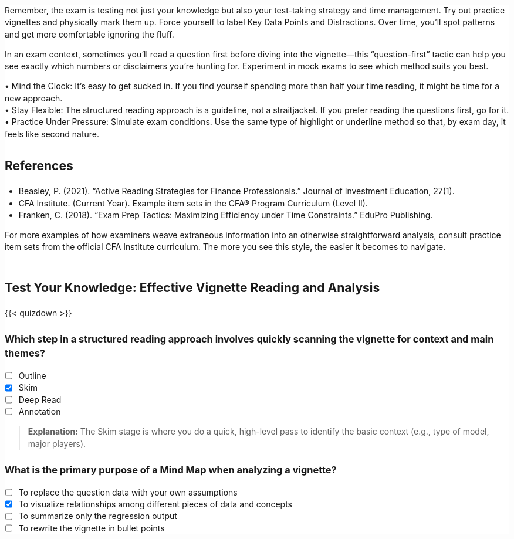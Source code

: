 Remember, the exam is testing not just your knowledge but also your test-taking strategy and time management. Try out practice vignettes and physically mark them up. Force yourself to label Key Data Points and Distractions. Over time, you’ll spot patterns and get more comfortable ignoring the fluff. 

In an exam context, sometimes you’ll read a question first before diving into the vignette—this “question-first” tactic can help you see exactly which numbers or disclaimers you’re hunting for. Experiment in mock exams to see which method suits you best.

• Mind the Clock: It’s easy to get sucked in. If you find yourself spending more than half your time reading, it might be time for a new approach.  
• Stay Flexible: The structured reading approach is a guideline, not a straitjacket. If you prefer reading the questions first, go for it.  
• Practice Under Pressure: Simulate exam conditions. Use the same type of highlight or underline method so that, by exam day, it feels like second nature.  

## References

- Beasley, P. (2021). “Active Reading Strategies for Finance Professionals.” Journal of Investment Education, 27(1).  
- CFA Institute. (Current Year). Example item sets in the CFA® Program Curriculum (Level II).  
- Franken, C. (2018). “Exam Prep Tactics: Maximizing Efficiency under Time Constraints.” EduPro Publishing.  

For more examples of how examiners weave extraneous information into an otherwise straightforward analysis, consult practice item sets from the official CFA Institute curriculum. The more you see this style, the easier it becomes to navigate.

---

## Test Your Knowledge: Effective Vignette Reading and Analysis

{{< quizdown >}}

### Which step in a structured reading approach involves quickly scanning the vignette for context and main themes?

- [ ] Outline
- [x] Skim
- [ ] Deep Read
- [ ] Annotation

> **Explanation:** The Skim stage is where you do a quick, high-level pass to identify the basic context (e.g., type of model, major players).

### What is the primary purpose of a Mind Map when analyzing a vignette?

- [ ] To replace the question data with your own assumptions
- [x] To visualize relationships among different pieces of data and concepts
- [ ] To summarize only the regression output
- [ ] To rewrite the vignette in bullet points
